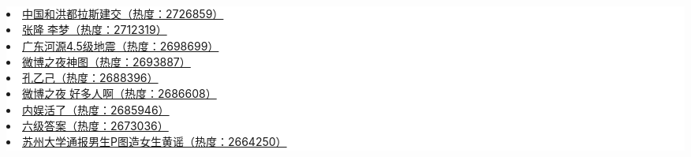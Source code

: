 <li>
<a href="https://s.weibo.com/weibo?q=%23%E4%B8%AD%E5%9B%BD%E5%92%8C%E6%B4%AA%E9%83%BD%E6%8B%89%E6%96%AF%E5%BB%BA%E4%BA%A4%23" target="weibo">
中国和洪都拉斯建交（热度：2726859）
</a>
</li>

<li>
<a href="https://s.weibo.com/weibo?q=%23%E5%BC%A0%E9%9A%86%20%E6%9D%8E%E6%A2%A6%23" target="weibo">
张隆 李梦（热度：2712319）
</a>
</li>

<li>
<a href="https://s.weibo.com/weibo?q=%23%E5%B9%BF%E4%B8%9C%E6%B2%B3%E6%BA%904.5%E7%BA%A7%E5%9C%B0%E9%9C%87%23" target="weibo">
广东河源4.5级地震（热度：2698699）
</a>
</li>

<li>
<a href="https://s.weibo.com/weibo?q=%23%E5%BE%AE%E5%8D%9A%E4%B9%8B%E5%A4%9C%E7%A5%9E%E5%9B%BE%23" target="weibo">
微博之夜神图（热度：2693887）
</a>
</li>

<li>
<a href="https://s.weibo.com/weibo?q=%23%E5%AD%94%E4%B9%99%E5%B7%B1%23" target="weibo">
孔乙己（热度：2688396）
</a>
</li>

<li>
<a href="https://s.weibo.com/weibo?q=%23%E5%BE%AE%E5%8D%9A%E4%B9%8B%E5%A4%9C%20%E5%A5%BD%E5%A4%9A%E4%BA%BA%E5%95%8A%23" target="weibo">
微博之夜 好多人啊（热度：2686608）
</a>
</li>

<li>
<a href="https://s.weibo.com/weibo?q=%23%E5%86%85%E5%A8%B1%E6%B4%BB%E4%BA%86%23" target="weibo">
内娱活了（热度：2685946）
</a>
</li>

<li>
<a href="https://s.weibo.com/weibo?q=%23%E5%85%AD%E7%BA%A7%E7%AD%94%E6%A1%88%23" target="weibo">
六级答案（热度：2673036）
</a>
</li>

<li>
<a href="https://s.weibo.com/weibo?q=%23%E8%8B%8F%E5%B7%9E%E5%A4%A7%E5%AD%A6%E9%80%9A%E6%8A%A5%E7%94%B7%E7%94%9FP%E5%9B%BE%E9%80%A0%E5%A5%B3%E7%94%9F%E9%BB%84%E8%B0%A3%23" target="weibo">
苏州大学通报男生P图造女生黄谣（热度：2664250）
</a>
</li>
